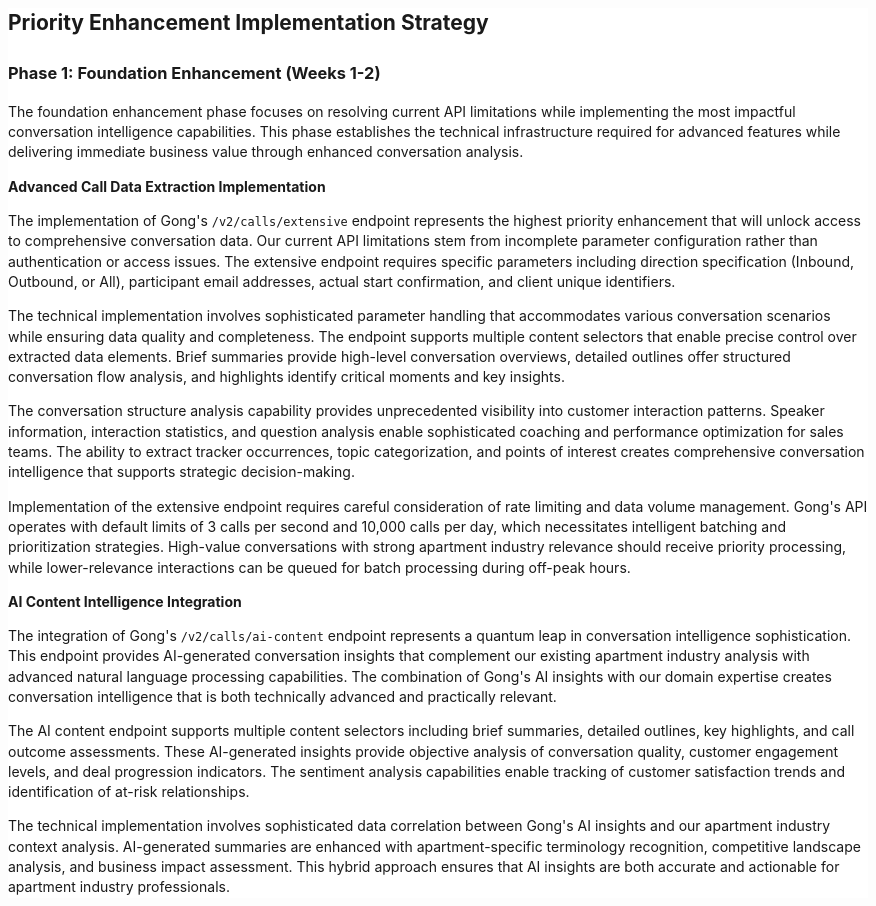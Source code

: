 
## Priority Enhancement Implementation Strategy

### Phase 1: Foundation Enhancement (Weeks 1-2)

The foundation enhancement phase focuses on resolving current API limitations while implementing the most impactful conversation intelligence capabilities. This phase establishes the technical infrastructure required for advanced features while delivering immediate business value through enhanced conversation analysis.

**Advanced Call Data Extraction Implementation**

The implementation of Gong's `/v2/calls/extensive` endpoint represents the highest priority enhancement that will unlock access to comprehensive conversation data. Our current API limitations stem from incomplete parameter configuration rather than authentication or access issues. The extensive endpoint requires specific parameters including direction specification (Inbound, Outbound, or All), participant email addresses, actual start confirmation, and client unique identifiers.

The technical implementation involves sophisticated parameter handling that accommodates various conversation scenarios while ensuring data quality and completeness. The endpoint supports multiple content selectors that enable precise control over extracted data elements. Brief summaries provide high-level conversation overviews, detailed outlines offer structured conversation flow analysis, and highlights identify critical moments and key insights.

The conversation structure analysis capability provides unprecedented visibility into customer interaction patterns. Speaker information, interaction statistics, and question analysis enable sophisticated coaching and performance optimization for sales teams. The ability to extract tracker occurrences, topic categorization, and points of interest creates comprehensive conversation intelligence that supports strategic decision-making.

Implementation of the extensive endpoint requires careful consideration of rate limiting and data volume management. Gong's API operates with default limits of 3 calls per second and 10,000 calls per day, which necessitates intelligent batching and prioritization strategies. High-value conversations with strong apartment industry relevance should receive priority processing, while lower-relevance interactions can be queued for batch processing during off-peak hours.

**AI Content Intelligence Integration**

The integration of Gong's `/v2/calls/ai-content` endpoint represents a quantum leap in conversation intelligence sophistication. This endpoint provides AI-generated conversation insights that complement our existing apartment industry analysis with advanced natural language processing capabilities. The combination of Gong's AI insights with our domain expertise creates conversation intelligence that is both technically advanced and practically relevant.

The AI content endpoint supports multiple content selectors including brief summaries, detailed outlines, key highlights, and call outcome assessments. These AI-generated insights provide objective analysis of conversation quality, customer engagement levels, and deal progression indicators. The sentiment analysis capabilities enable tracking of customer satisfaction trends and identification of at-risk relationships.

The technical implementation involves sophisticated data correlation between Gong's AI insights and our apartment industry context analysis. AI-generated summaries are enhanced with apartment-specific terminology recognition, competitive landscape analysis, and business impact assessment. This hybrid approach ensures that AI insights are both accurate and actionable for apartment industry professionals.
